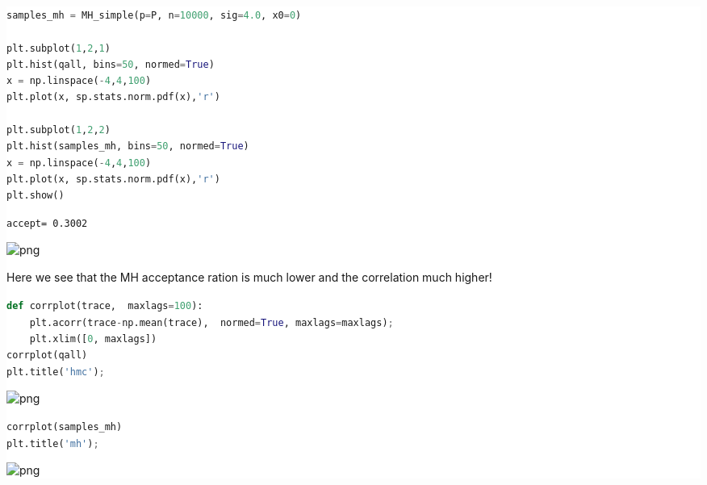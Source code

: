 


```python
samples_mh = MH_simple(p=P, n=10000, sig=4.0, x0=0)

plt.subplot(1,2,1)
plt.hist(qall, bins=50, normed=True)
x = np.linspace(-4,4,100)
plt.plot(x, sp.stats.norm.pdf(x),'r')

plt.subplot(1,2,2)
plt.hist(samples_mh, bins=50, normed=True)
x = np.linspace(-4,4,100)
plt.plot(x, sp.stats.norm.pdf(x),'r')
plt.show()
```


    accept= 0.3002



![png](hmcexplore_files/hmcexplore_35_1.png)


Here we see that the MH acceptance ration is much lower and the correlation much higher!



```python
def corrplot(trace,  maxlags=100):
    plt.acorr(trace-np.mean(trace),  normed=True, maxlags=maxlags);
    plt.xlim([0, maxlags])
corrplot(qall)
plt.title('hmc');
```



![png](hmcexplore_files/hmcexplore_37_0.png)




```python
corrplot(samples_mh)
plt.title('mh');
```



![png](hmcexplore_files/hmcexplore_38_0.png)

